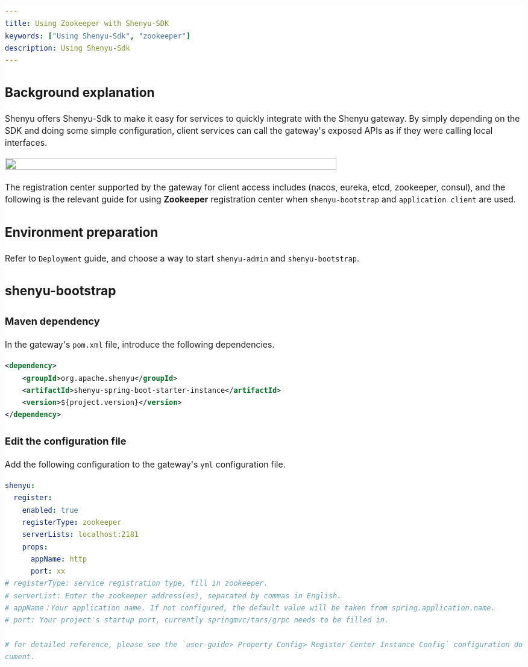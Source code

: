 ```yaml
---
title: Using Zookeeper with Shenyu-SDK
keywords: ["Using Shenyu-Sdk", "zookeeper"]
description: Using Shenyu-Sdk
---
```


## Background explanation

Shenyu offers Shenyu-Sdk to make it easy for services to quickly integrate with the Shenyu gateway. By simply depending on the SDK and doing some simple configuration, client services can call the gateway's exposed APIs as if they were calling local interfaces.

<img src="/img/shenyu/sdk/shenyu-sdk_process.png" width="80%" height="50%" />

The registration center supported by the gateway for client access includes (nacos, eureka, etcd, zookeeper, consul), and the following is the relevant guide for using **Zookeeper** registration center when `shenyu-bootstrap` and `application client` are used.

## Environment preparation

Refer to `Deployment` guide, and choose a way to start `shenyu-admin` and `shenyu-bootstrap`.

## shenyu-bootstrap

### Maven dependency

In the gateway's `pom.xml` file, introduce the following dependencies.

```xml
<dependency>
    <groupId>org.apache.shenyu</groupId>
    <artifactId>shenyu-spring-boot-starter-instance</artifactId>
    <version>${project.version}</version>
</dependency>
```

### Edit the configuration file

Add the following configuration to the gateway's `yml` configuration file.

```yaml
shenyu:
  register:
    enabled: true
    registerType: zookeeper
    serverLists: localhost:2181
    props:
      appName: http
      port: xx
# registerType: service registration type, fill in zookeeper.
# serverList: Enter the zookeeper address(es), separated by commas in English.
# appName：Your application name. If not configured, the default value will be taken from spring.application.name.
# port: Your project's startup port, currently springmvc/tars/grpc needs to be filled in.

# for detailed reference, please see the `user-guide> Property Config> Register Center Instance Config` configuration document.
```
